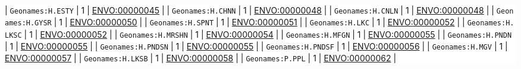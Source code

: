| `Geonames:H.ESTY`                                    |              1 | [ENVO:00000045](http://purl.obolibrary.org/obo/ENVO_00000045)                                                                                                                                                                                                                                                                  |
| `Geonames:H.CHNN`                                    |              1 | [ENVO:00000048](http://purl.obolibrary.org/obo/ENVO_00000048)                                                                                                                                                                                                                                                                  |
| `Geonames:H.CNLN`                                    |              1 | [ENVO:00000048](http://purl.obolibrary.org/obo/ENVO_00000048)                                                                                                                                                                                                                                                                  |
| `Geonames:H.GYSR`                                    |              1 | [ENVO:00000050](http://purl.obolibrary.org/obo/ENVO_00000050)                                                                                                                                                                                                                                                                  |
| `Geonames:H.SPNT`                                    |              1 | [ENVO:00000051](http://purl.obolibrary.org/obo/ENVO_00000051)                                                                                                                                                                                                                                                                  |
| `Geonames:H.LKC`                                     |              1 | [ENVO:00000052](http://purl.obolibrary.org/obo/ENVO_00000052)                                                                                                                                                                                                                                                                  |
| `Geonames:H.LKSC`                                    |              1 | [ENVO:00000052](http://purl.obolibrary.org/obo/ENVO_00000052)                                                                                                                                                                                                                                                                  |
| `Geonames:H.MRSHN`                                   |              1 | [ENVO:00000054](http://purl.obolibrary.org/obo/ENVO_00000054)                                                                                                                                                                                                                                                                  |
| `Geonames:H.MFGN`                                    |              1 | [ENVO:00000055](http://purl.obolibrary.org/obo/ENVO_00000055)                                                                                                                                                                                                                                                                  |
| `Geonames:H.PNDN`                                    |              1 | [ENVO:00000055](http://purl.obolibrary.org/obo/ENVO_00000055)                                                                                                                                                                                                                                                                  |
| `Geonames:H.PNDSN`                                   |              1 | [ENVO:00000055](http://purl.obolibrary.org/obo/ENVO_00000055)                                                                                                                                                                                                                                                                  |
| `Geonames:H.PNDSF`                                   |              1 | [ENVO:00000056](http://purl.obolibrary.org/obo/ENVO_00000056)                                                                                                                                                                                                                                                                  |
| `Geonames:H.MGV`                                     |              1 | [ENVO:00000057](http://purl.obolibrary.org/obo/ENVO_00000057)                                                                                                                                                                                                                                                                  |
| `Geonames:H.LKSB`                                    |              1 | [ENVO:00000058](http://purl.obolibrary.org/obo/ENVO_00000058)                                                                                                                                                                                                                                                                  |
| `Geonames:P.PPL`                                     |              1 | [ENVO:00000062](http://purl.obolibrary.org/obo/ENVO_00000062)                                                                                                                                                                                                                                                                  |
